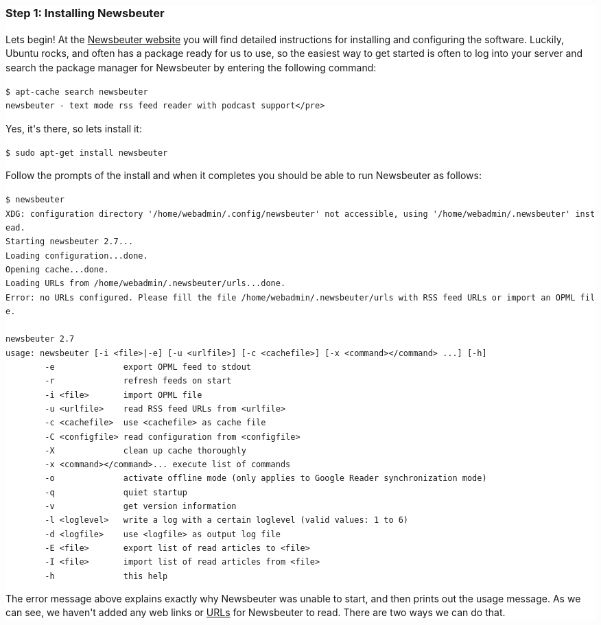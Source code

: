 ### Step 1: Installing Newsbeuter
Lets begin! At the <a href="https://newsbeuter.org/doc/newsbeuter.html#_installation">Newsbeuter website</a> you will find detailed instructions for installing and configuring the software. Luckily, Ubuntu rocks, and often has a package ready for us to use, so the easiest way to get started is often to log into your server and search the package manager for Newsbeuter by entering the following command:

```
$ apt-cache search newsbeuter
newsbeuter - text mode rss feed reader with podcast support</pre>
```
Yes, it's there, so lets install it:

```
$ sudo apt-get install newsbeuter
```

Follow the prompts of the install and when it completes you should be able to run Newsbeuter as follows:

```
$ newsbeuter
XDG: configuration directory '/home/webadmin/.config/newsbeuter' not accessible, using '/home/webadmin/.newsbeuter' instead.
Starting newsbeuter 2.7...
Loading configuration...done.
Opening cache...done.
Loading URLs from /home/webadmin/.newsbeuter/urls...done.
Error: no URLs configured. Please fill the file /home/webadmin/.newsbeuter/urls with RSS feed URLs or import an OPML file.

newsbeuter 2.7
usage: newsbeuter [-i <file>|-e] [-u <urlfile>] [-c <cachefile>] [-x <command></command> ...] [-h]
        -e              export OPML feed to stdout
        -r              refresh feeds on start
        -i <file>       import OPML file
        -u <urlfile>    read RSS feed URLs from <urlfile>
        -c <cachefile>  use <cachefile> as cache file
        -C <configfile> read configuration from <configfile>
        -X              clean up cache thoroughly
        -x <command></command>... execute list of commands
        -o              activate offline mode (only applies to Google Reader synchronization mode)
        -q              quiet startup
        -v              get version information
        -l <loglevel>   write a log with a certain loglevel (valid values: 1 to 6)
        -d <logfile>    use <logfile> as output log file
        -E <file>       export list of read articles to <file>
        -I <file>       import list of read articles from <file>
        -h              this help
```

The error message above explains exactly why Newsbeuter was unable to start, and then prints out the usage message. As we can see, we haven't added any web links or <a href="https://en.wikipedia.org/wiki/URL">URLs</a> for Newsbeuter to read. There are two ways we can do that.

